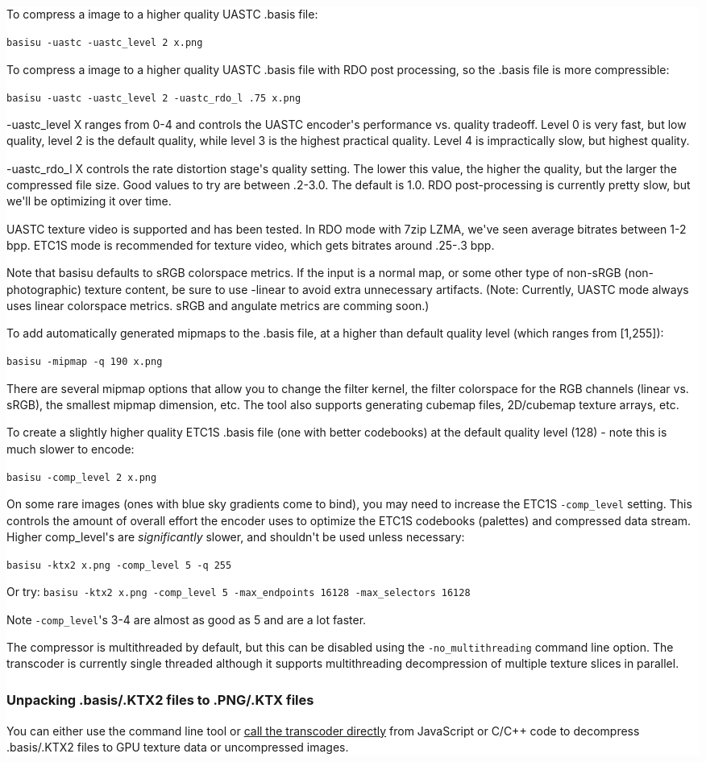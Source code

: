 To compress a image to a higher quality UASTC .basis file:

`basisu -uastc -uastc_level 2 x.png`

To compress a image to a higher quality UASTC .basis file with RDO post processing, so the .basis file is more compressible:

`basisu -uastc -uastc_level 2 -uastc_rdo_l .75 x.png`

-uastc_level X ranges from 0-4 and controls the UASTC encoder's performance vs. quality tradeoff. Level 0 is very fast, but low quality, level 2 is the default quality, while level 3 is the highest practical quality. Level 4 is impractically slow, but highest quality.

-uastc_rdo_l X controls the rate distortion stage's quality setting. The lower this value, the higher the quality, but the larger the compressed file size. Good values to try are between .2-3.0. The default is 1.0. RDO post-processing is currently pretty slow, but we'll be optimizing it over time.

UASTC texture video is supported and has been tested. In RDO mode with 7zip LZMA, we've seen average bitrates between 1-2 bpp. ETC1S mode is recommended for texture video, which gets bitrates around .25-.3 bpp.

Note that basisu defaults to sRGB colorspace metrics. If the input is a normal map, or some other type of non-sRGB (non-photographic) texture content, be sure to use -linear to avoid extra unnecessary artifacts. (Note: Currently, UASTC mode always uses linear colorspace metrics. sRGB and angulate metrics are comming soon.)

To add automatically generated mipmaps to the .basis file, at a higher than default quality level (which ranges from [1,255]):

`basisu -mipmap -q 190 x.png`

There are several mipmap options that allow you to change the filter kernel, the filter colorspace for the RGB channels (linear vs. sRGB), the smallest mipmap dimension, etc. The tool also supports generating cubemap files, 2D/cubemap texture arrays, etc.

To create a slightly higher quality ETC1S .basis file (one with better codebooks) at the default quality level (128) - note this is much slower to encode:

`basisu -comp_level 2 x.png`

On some rare images (ones with blue sky gradients come to bind), you may need to increase the ETC1S `-comp_level` setting. This controls the amount of overall effort the encoder uses to optimize the ETC1S codebooks (palettes) and compressed data stream. Higher comp_level's are *significantly* slower, and shouldn't be used unless necessary:

`basisu -ktx2 x.png -comp_level 5 -q 255`

Or try:
`basisu -ktx2 x.png -comp_level 5 -max_endpoints 16128 -max_selectors 16128`

Note `-comp_level`'s 3-4 are almost as good as 5 and are a lot faster.

The compressor is multithreaded by default, but this can be disabled using the `-no_multithreading` command line option. The transcoder is currently single threaded although it supports multithreading decompression of multiple texture slices in parallel.

### Unpacking .basis/.KTX2 files to .PNG/.KTX files

You can either use the command line tool or [call the transcoder directly](https://github.com/BinomialLLC/basis_universal/wiki/How-to-Use-and-Configure-the-Transcoder) from JavaScript or C/C++ code to decompress .basis/.KTX2 files to GPU texture data or uncompressed images.
